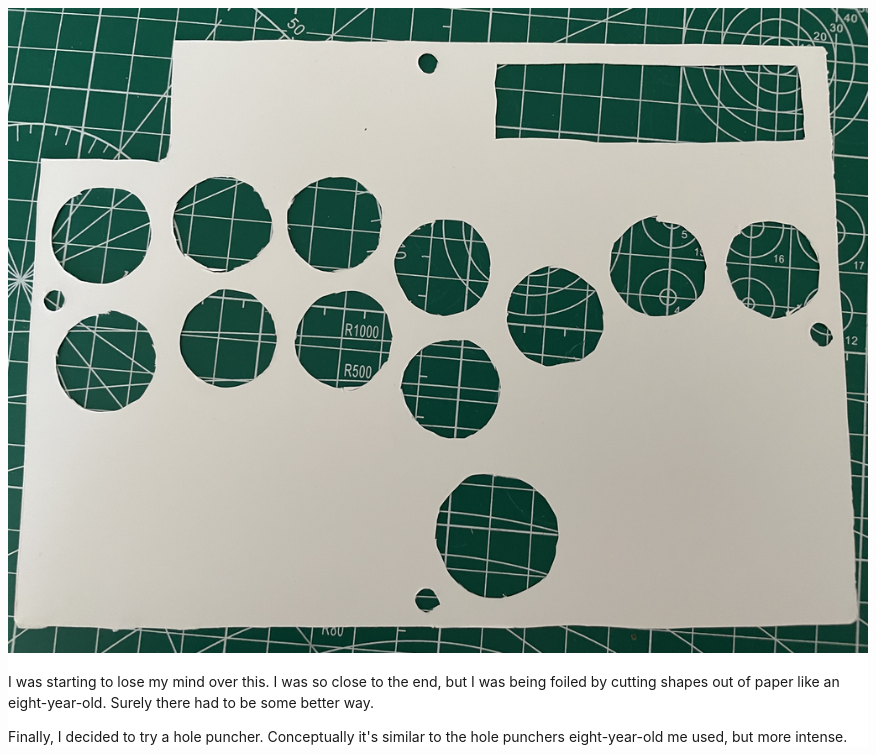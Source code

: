 ![Using special tools looked almost the same](/images/express/using-tools-result-back.jpeg)

I was starting to lose my mind over this. I was so close to the end, but I was being foiled by cutting shapes out of paper like an eight-year-old. Surely there had to be some better way. 

Finally, I decided to try a hole puncher. Conceptually it's similar to the hole punchers eight-year-old me used, but more intense.
